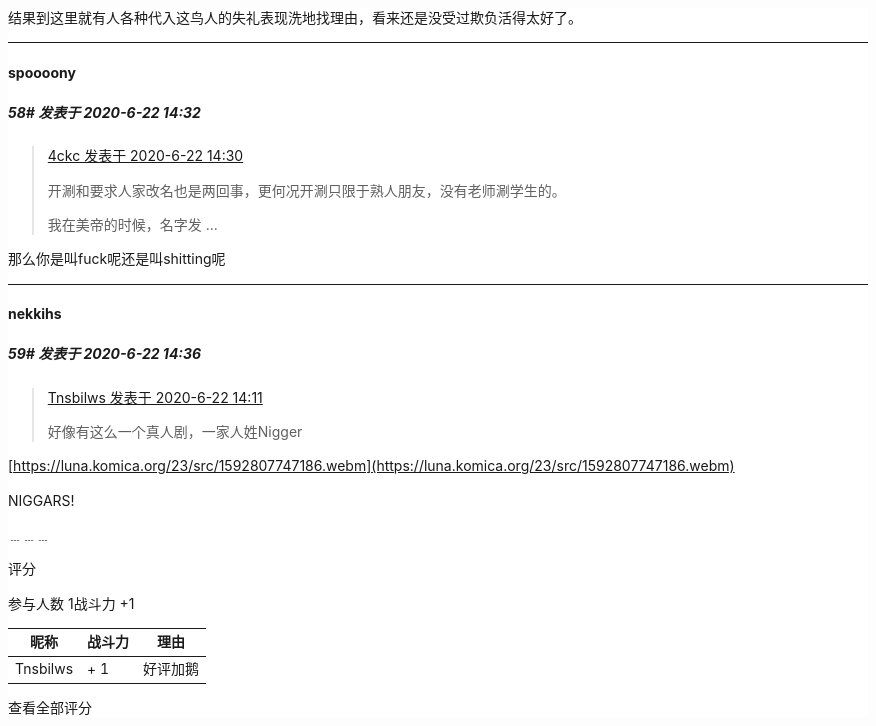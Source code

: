 结果到这里就有人各种代入这鸟人的失礼表现洗地找理由，看来还是没受过欺负活得太好了。







*****

####  spoooony  
##### 58#       发表于 2020-6-22 14:32



<blockquote><a href="httphttps://bbs.saraba1st.com/2b/forum.php?mod=redirect&amp;goto=findpost&amp;pid=47903695&amp;ptid=1943330" target="_blank">4ckc 发表于 2020-6-22 14:30</a>

开涮和要求人家改名也是两回事，更何况开涮只限于熟人朋友，没有老师涮学生的。

我在美帝的时候，名字发 ...</blockquote>
那么你是叫fuck呢还是叫shitting呢







*****

####  nekkihs  
##### 59#       发表于 2020-6-22 14:36



<blockquote><a href="httphttps://bbs.saraba1st.com/2b/forum.php?mod=redirect&amp;goto=findpost&amp;pid=47903437&amp;ptid=1943330" target="_blank">Tnsbilws 发表于 2020-6-22 14:11</a>

好像有这么一个真人剧，一家人姓Nigger</blockquote>
[https://luna.komica.org/23/src/1592807747186.webm](https://luna.komica.org/23/src/1592807747186.webm)


NIGGARS!



﹍﹍﹍

评分





 参与人数 1战斗力 +1

|昵称|战斗力|理由|
|----|---|---|
| Tnsbilws| + 1|好评加鹅|



查看全部评分


